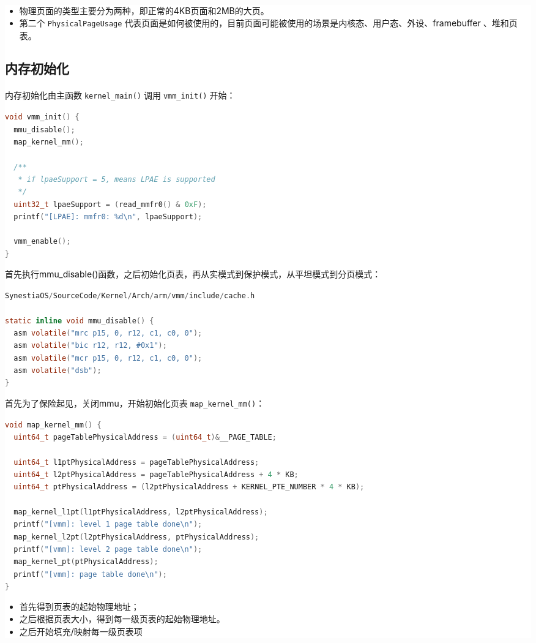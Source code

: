 - 物理页面的类型主要分为两种，即正常的4KB页面和2MB的大页。
- 第二个 `PhysicalPageUsage` 代表页面是如何被使用的，目前页面可能被使用的场景是内核态、用户态、外设、framebuffer 、堆和页表。

## 内存初始化

内存初始化由主函数 `kernel_main()` 调用 `vmm_init()` 开始：

```c
void vmm_init() {
  mmu_disable();
  map_kernel_mm();

  /**
   * if lpaeSupport = 5, means LPAE is supported
   */
  uint32_t lpaeSupport = (read_mmfr0() & 0xF);
  printf("[LPAE]: mmfr0: %d\n", lpaeSupport);

  vmm_enable();
}
```

首先执行mmu_disable()函数，之后初始化页表，再从实模式到保护模式，从平坦模式到分页模式：

```c
SynestiaOS/SourceCode/Kernel/Arch/arm/vmm/include/cache.h

static inline void mmu_disable() {
  asm volatile("mrc p15, 0, r12, c1, c0, 0");
  asm volatile("bic r12, r12, #0x1");
  asm volatile("mcr p15, 0, r12, c1, c0, 0");
  asm volatile("dsb");
}
```

首先为了保险起见，关闭mmu，开始初始化页表 `map_kernel_mm()`：

```c
void map_kernel_mm() {
  uint64_t pageTablePhysicalAddress = (uint64_t)&__PAGE_TABLE;

  uint64_t l1ptPhysicalAddress = pageTablePhysicalAddress;
  uint64_t l2ptPhysicalAddress = pageTablePhysicalAddress + 4 * KB;
  uint64_t ptPhysicalAddress = (l2ptPhysicalAddress + KERNEL_PTE_NUMBER * 4 * KB);

  map_kernel_l1pt(l1ptPhysicalAddress, l2ptPhysicalAddress);
  printf("[vmm]: level 1 page table done\n");
  map_kernel_l2pt(l2ptPhysicalAddress, ptPhysicalAddress);
  printf("[vmm]: level 2 page table done\n");
  map_kernel_pt(ptPhysicalAddress);
  printf("[vmm]: page table done\n");
}
```

- 首先得到页表的起始物理地址；
- 之后根据页表大小，得到每一级页表的起始物理地址。
- 之后开始填充/映射每一级页表项
